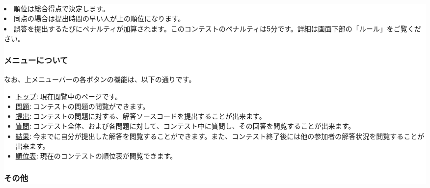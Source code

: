 <li>
順位は総合得点で決定します。
</li>

<li>
同点の場合は提出時間の早い人が上の順位になります。
</li>

<li>
誤答を提出するたびにペナルティが加算されます。このコンテストのペナルティは5分です。詳細は画面下部の「ルール」をご覧ください。
</li>

</ol>

</section>

### **メニューについて**

<section>

<p>
なお、上メニューバーの各ボタンの機能は、以下の通りです。
            
</p>

<ul>

<li>
<a href="https://atcoder.jp/contests/arc168#">トップ</a>: 現在閲覧中のページです。
</li>

<li>
<a href="https://atcoder.jp/contests/arc168/assignments">問題</a>: コンテストの問題の閲覧ができます。
</li>

<li>
<a href="https://atcoder.jp/contests/arc168/submit">提出</a>: コンテストの問題に対する、解答ソースコードを提出することが出来ます。
</li>

<li>
<a href="https://atcoder.jp/contests/arc168/clarifications">質問</a>: コンテスト全体、および各問題に対して、コンテスト中に質問し、その回答を閲覧することが出来ます。
</li>

<li>
<a href="https://atcoder.jp/contests/arc168/submissions/me">結果</a>: 今までに自分が提出した解答を閲覧することができます。また、コンテスト終了後には他の参加者の解答状況を閲覧することが出来ます。
                
</li>

<li>
<a href="https://atcoder.jp/contests/arc168/standings">順位表</a>: 現在のコンテストの順位表が閲覧できます。
</li>

</ul>

</section>

### **その他**
